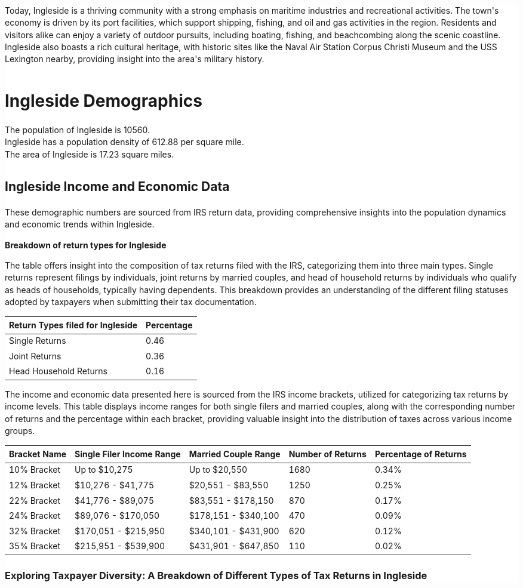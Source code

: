Today, Ingleside is a thriving community with a strong emphasis on maritime industries and recreational activities. The town's economy is driven by its port facilities, which support shipping, fishing, and oil and gas activities in the region. Residents and visitors alike can enjoy a variety of outdoor pursuits, including boating, fishing, and beachcombing along the scenic coastline. Ingleside also boasts a rich cultural heritage, with historic sites like the Naval Air Station Corpus Christi Museum and the USS Lexington nearby, providing insight into the area's military history.

# Ingleside Demographics

The population of Ingleside is 10560.  
Ingleside has a population density of 612.88 per square mile.  
The area of Ingleside is 17.23 square miles.  

## Ingleside Income and Economic Data

These demographic numbers are sourced from IRS return data, providing comprehensive insights into the population dynamics and economic trends within Ingleside.

**Breakdown of return types for Ingleside**

The table offers insight into the composition of tax returns filed with the IRS, categorizing them into three main types. Single returns represent filings by individuals, joint returns by married couples, and head of household returns by individuals who qualify as heads of households, typically having dependents. This breakdown provides an understanding of the different filing statuses adopted by taxpayers when submitting their tax documentation.

| Return Types filed for Ingleside                              | Percentage          |
|----------------------------------------------------------|---------------------|
| Single Returns                                            | 0.46 |
| Joint Returns                                             | 0.36 |
| Head Household Returns                                    | 0.16 |

The income and economic data presented here is sourced from the IRS income brackets, utilized for categorizing tax returns by income levels. This table displays income ranges for both single filers and married couples, along with the corresponding number of returns and the percentage within each bracket, providing valuable insight into the distribution of taxes across various income groups.

| Bracket Name       | Single Filer Income Range | Married Couple Range | Number of Returns | Percentage of Returns |
|--------------------|----------------------------|----------------------|-------------------|-----------------------|
| 10% Bracket        | Up to $10,275              | Up to $20,550        | 1680 | 0.34% |
| 12% Bracket        | $10,276 - $41,775          | $20,551 - $83,550    | 1250 | 0.25% |
| 22% Bracket        | $41,776 - $89,075          | $83,551 - $178,150   | 870 | 0.17% |
| 24% Bracket        | $89,076 - $170,050         | $178,151 - $340,100  | 470 | 0.09% |
| 32% Bracket        | $170,051 - $215,950        | $340,101 - $431,900  | 620 | 0.12% |
| 35% Bracket        | $215,951 - $539,900        | $431,901 - $647,850  | 110 | 0.02% |

### Exploring Taxpayer Diversity: A Breakdown of Different Types of Tax Returns in Ingleside
